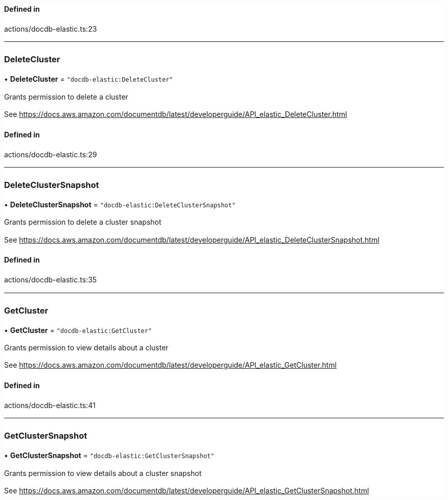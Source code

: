 #### Defined in

actions/docdb-elastic.ts:23

___

### DeleteCluster

• **DeleteCluster** = ``"docdb-elastic:DeleteCluster"``

Grants permission to delete a cluster

See https://docs.aws.amazon.com/documentdb/latest/developerguide/API_elastic_DeleteCluster.html

#### Defined in

actions/docdb-elastic.ts:29

___

### DeleteClusterSnapshot

• **DeleteClusterSnapshot** = ``"docdb-elastic:DeleteClusterSnapshot"``

Grants permission to delete a cluster snapshot

See https://docs.aws.amazon.com/documentdb/latest/developerguide/API_elastic_DeleteClusterSnapshot.html

#### Defined in

actions/docdb-elastic.ts:35

___

### GetCluster

• **GetCluster** = ``"docdb-elastic:GetCluster"``

Grants permission to view details about a cluster

See https://docs.aws.amazon.com/documentdb/latest/developerguide/API_elastic_GetCluster.html

#### Defined in

actions/docdb-elastic.ts:41

___

### GetClusterSnapshot

• **GetClusterSnapshot** = ``"docdb-elastic:GetClusterSnapshot"``

Grants permission to view details about a cluster snapshot

See https://docs.aws.amazon.com/documentdb/latest/developerguide/API_elastic_GetClusterSnapshot.html
